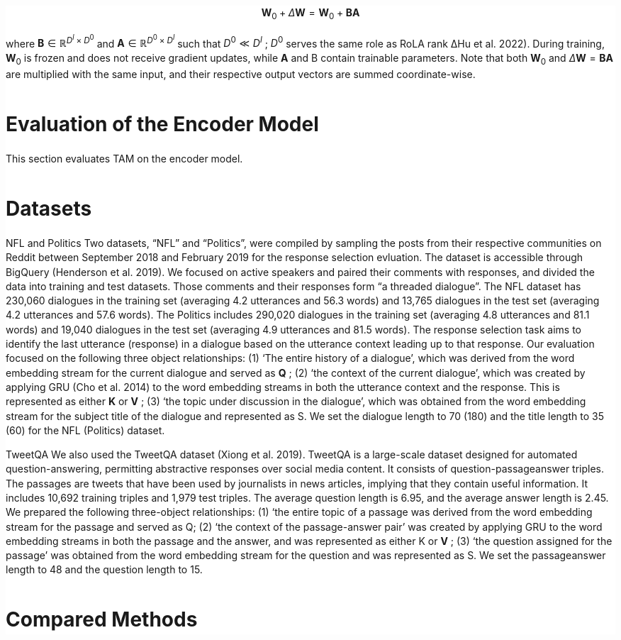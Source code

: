 $$
\mathbf { W } _ { 0 } + \Delta \mathbf { W } = \mathbf { W } _ { 0 } + \mathbf { B } \mathbf { A }
$$

where $\mathbf { B } \in \mathbb { R } ^ { D ^ { l } \times D ^ { 0 } }$ and $\mathbf { A } \in \mathbb { R } ^ { D ^ { 0 } \times D ^ { l } }$ such that $D ^ { 0 } \ll D ^ { l }$ ; $D ^ { 0 }$ serves the same role as RoLA rank $\mathrm { \Delta H u }$ et al. 2022). During training, $\mathbf { W } _ { 0 }$ is frozen and does not receive gradient updates, while $\mathbf { A }$ and B contain trainable parameters. Note that both $\mathbf { W } _ { 0 }$ and $\Delta \mathbf { W } = \mathbf { B } \mathbf { A }$ are multiplied with the same input, and their respective output vectors are summed coordinate-wise.

# Evaluation of the Encoder Model

This section evaluates TAM on the encoder model.

# Datasets

NFL and Politics Two datasets, “NFL” and “Politics”, were compiled by sampling the posts from their respective communities on Reddit between September 2018 and February 2019 for the response selection evluation. The dataset is accessible through BigQuery (Henderson et al. 2019). We focused on active speakers and paired their comments with responses, and divided the data into training and test datasets. Those comments and their responses form “a threaded dialogue”. The NFL dataset has 230,060 dialogues in the training set (averaging 4.2 utterances and 56.3 words) and 13,765 dialogues in the test set (averaging 4.2 utterances and 57.6 words). The Politics includes 290,020 dialogues in the training set (averaging 4.8 utterances and 81.1 words) and 19,040 dialogues in the test set (averaging 4.9 utterances and 81.5 words). The response selection task aims to identify the last utterance (response) in a dialogue based on the utterance context leading up to that response. Our evaluation focused on the following three object relationships: (1) ‘The entire history of a dialogue’, which was derived from the word embedding stream for the current dialogue and served as $\mathbf { Q }$ ; (2) ‘the context of the current dialogue’, which was created by applying GRU (Cho et al. 2014) to the word embedding streams in both the utterance context and the response. This is represented as either $\mathbf { K }$ or $\mathbf { V }$ ; (3) ‘the topic under discussion in the dialogue’, which was obtained from the word embedding stream for the subject title of the dialogue and represented as S. We set the dialogue length to 70 (180) and the title length to 35 (60) for the NFL (Politics) dataset.

TweetQA We also used the TweetQA dataset (Xiong et al. 2019). TweetQA is a large-scale dataset designed for automated question-answering, permitting abstractive responses over social media content. It consists of question-passageanswer triples. The passages are tweets that have been used by journalists in news articles, implying that they contain useful information. It includes 10,692 training triples and 1,979 test triples. The average question length is 6.95, and the average answer length is 2.45. We prepared the following three-object relationships: (1) ‘the entire topic of a passage was derived from the word embedding stream for the passage and served as Q; (2) ‘the context of the passage-answer pair’ was created by applying GRU to the word embedding streams in both the passage and the answer, and was represented as either K or $\mathbf { V }$ ; (3) ‘the question assigned for the passage’ was obtained from the word embedding stream for the question and was represented as S. We set the passageanswer length to 48 and the question length to 15.

# Compared Methods
